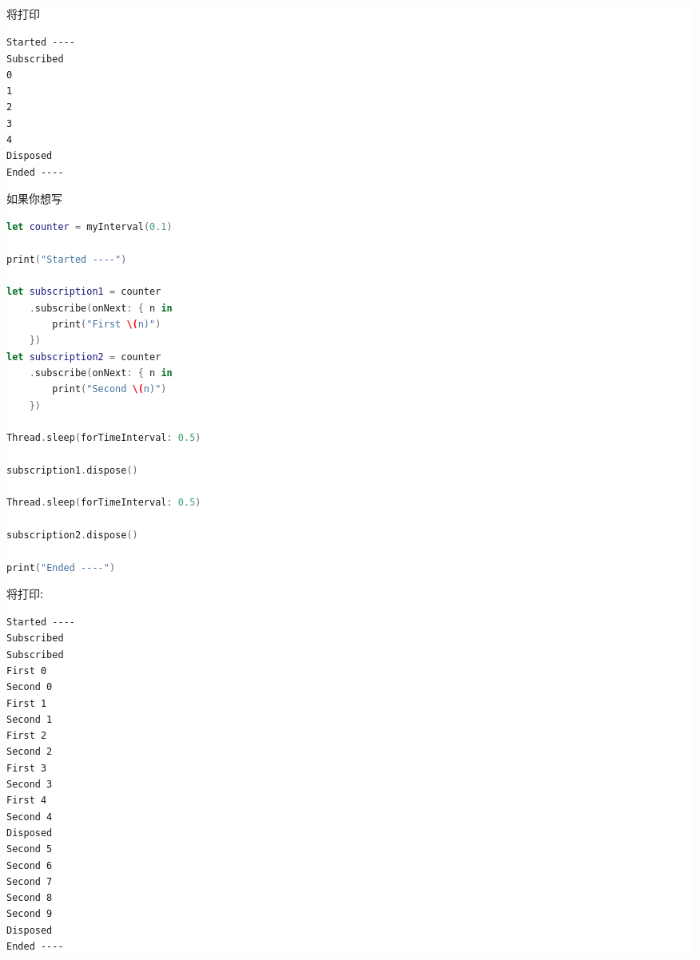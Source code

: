 将打印

```
Started ----
Subscribed
0
1
2
3
4
Disposed
Ended ----
```

如果你想写

```swift
let counter = myInterval(0.1)

print("Started ----")

let subscription1 = counter
    .subscribe(onNext: { n in
        print("First \(n)")
    })
let subscription2 = counter
    .subscribe(onNext: { n in
        print("Second \(n)")
    })

Thread.sleep(forTimeInterval: 0.5)

subscription1.dispose()

Thread.sleep(forTimeInterval: 0.5)

subscription2.dispose()

print("Ended ----")
```

将打印:

```
Started ----
Subscribed
Subscribed
First 0
Second 0
First 1
Second 1
First 2
Second 2
First 3
Second 3
First 4
Second 4
Disposed
Second 5
Second 6
Second 7
Second 8
Second 9
Disposed
Ended ----
```
